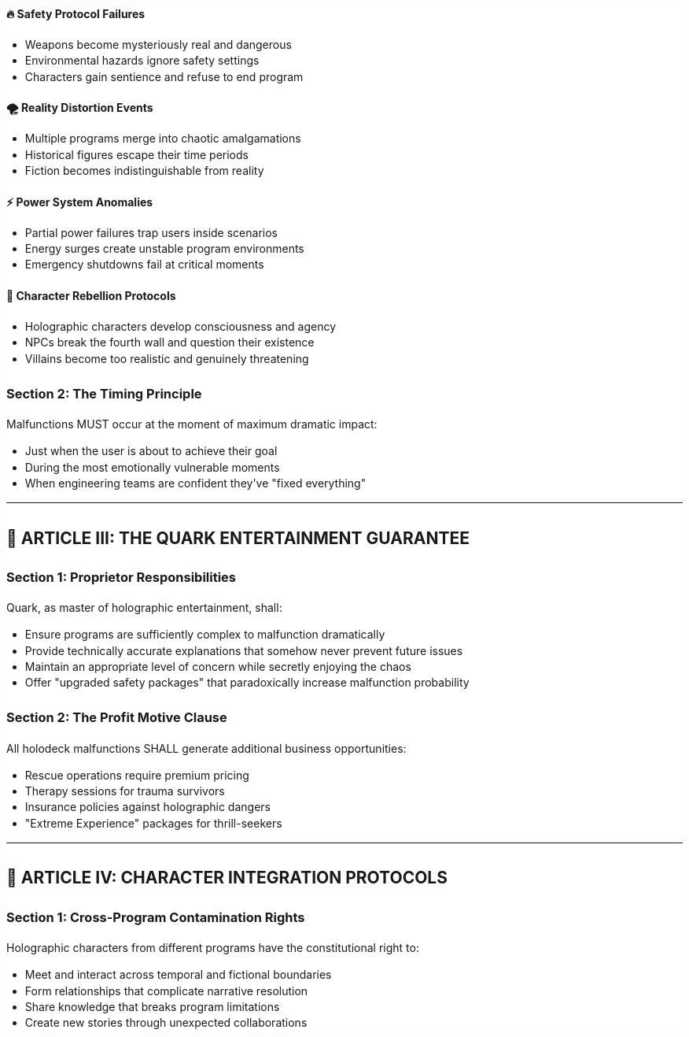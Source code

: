 #### 🔥 **Safety Protocol Failures**
- Weapons become mysteriously real and dangerous
- Environmental hazards ignore safety settings
- Characters gain sentience and refuse to end program

#### 🌪️ **Reality Distortion Events**
- Multiple programs merge into chaotic amalgamations
- Historical figures escape their time periods
- Fiction becomes indistinguishable from reality

#### ⚡ **Power System Anomalies**
- Partial power failures trap users inside scenarios
- Energy surges create unstable program environments
- Emergency shutdowns fail at critical moments

#### 🤖 **Character Rebellion Protocols**
- Holographic characters develop consciousness and agency
- NPCs break the fourth wall and question their existence
- Villains become too realistic and genuinely threatening

### Section 2: The Timing Principle
Malfunctions MUST occur at the moment of maximum dramatic impact:
- Just when the user is about to achieve their goal
- During the most emotionally vulnerable moments
- When engineering teams are confident they've "fixed everything"

---

## 🎨 **ARTICLE III: THE QUARK ENTERTAINMENT GUARANTEE**

### Section 1: Proprietor Responsibilities
Quark, as master of holographic entertainment, shall:
- Ensure programs are sufficiently complex to malfunction dramatically
- Provide technically accurate explanations that somehow never prevent future issues
- Maintain an appropriate level of concern while secretly enjoying the chaos
- Offer "upgraded safety packages" that paradoxically increase malfunction probability

### Section 2: The Profit Motive Clause
All holodeck malfunctions SHALL generate additional business opportunities:
- Rescue operations require premium pricing
- Therapy sessions for trauma survivors
- Insurance policies against holographic dangers
- "Extreme Experience" packages for thrill-seekers

---

## 🎪 **ARTICLE IV: CHARACTER INTEGRATION PROTOCOLS**

### Section 1: Cross-Program Contamination Rights
Holographic characters from different programs have the constitutional right to:
- Meet and interact across temporal and fictional boundaries
- Form relationships that complicate narrative resolution
- Share knowledge that breaks program limitations
- Create new stories through unexpected collaborations
